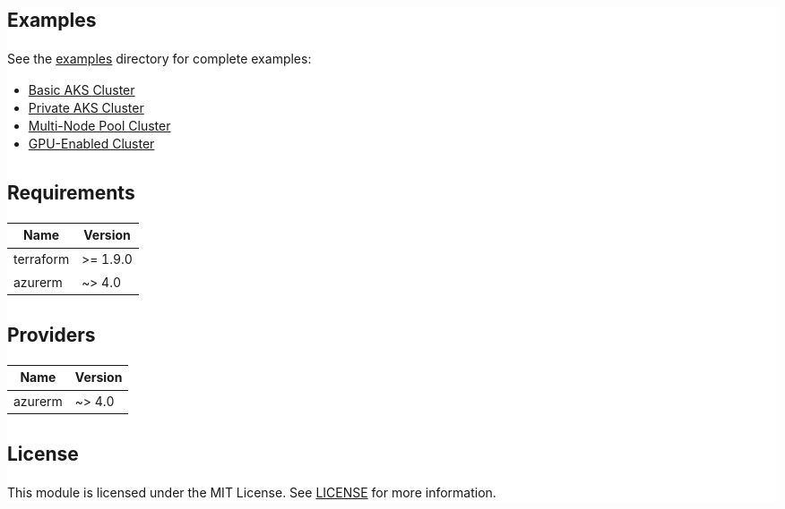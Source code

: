 ## Examples

See the [examples](../../examples/aks) directory for complete examples:

- [Basic AKS Cluster](../../examples/aks/basic)
- [Private AKS Cluster](../../examples/aks/private)
- [Multi-Node Pool Cluster](../../examples/aks/multi-node-pool)
- [GPU-Enabled Cluster](../../examples/aks/gpu)

## Requirements

| Name | Version |
|------|---------|
| terraform | >= 1.9.0 |
| azurerm | ~> 4.0 |

## Providers

| Name | Version |
|------|---------|
| azurerm | ~> 4.0 |

## License

This module is licensed under the MIT License. See [LICENSE](LICENSE) for more information.